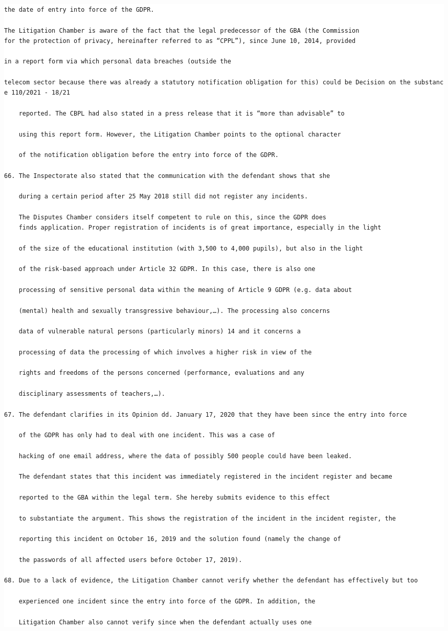     the date of entry into force of the GDPR.

    The Litigation Chamber is aware of the fact that the legal predecessor of the GBA (the Commission
    for the protection of privacy, hereinafter referred to as “CPPL”), since June 10, 2014, provided

    in a report form via which personal data breaches (outside the

    telecom sector because there was already a statutory notification obligation for this) could be Decision on the substance 110/2021 - 18/21

        reported. The CBPL had also stated in a press release that it is “more than advisable” to

        using this report form. However, the Litigation Chamber points to the optional character

        of the notification obligation before the entry into force of the GDPR.

    66. The Inspectorate also stated that the communication with the defendant shows that she

        during a certain period after 25 May 2018 still did not register any incidents.

        The Disputes Chamber considers itself competent to rule on this, since the GDPR does
        finds application. Proper registration of incidents is of great importance, especially in the light

        of the size of the educational institution (with 3,500 to 4,000 pupils), but also in the light

        of the risk-based approach under Article 32 GDPR. In this case, there is also one

        processing of sensitive personal data within the meaning of Article 9 GDPR (e.g. data about

        (mental) health and sexually transgressive behaviour,…). The processing also concerns

        data of vulnerable natural persons (particularly minors) 14 and it concerns a

        processing of data the processing of which involves a higher risk in view of the

        rights and freedoms of the persons concerned (performance, evaluations and any

        disciplinary assessments of teachers,…).

    67. The defendant clarifies in its Opinion dd. January 17, 2020 that they have been since the entry into force

        of the GDPR has only had to deal with one incident. This was a case of

        hacking of one email address, where the data of possibly 500 people could have been leaked.

        The defendant states that this incident was immediately registered in the incident register and became

        reported to the GBA within the legal term. She hereby submits evidence to this effect

        to substantiate the argument. This shows the registration of the incident in the incident register, the

        reporting this incident on October 16, 2019 and the solution found (namely the change of

        the passwords of all affected users before October 17, 2019).

    68. Due to a lack of evidence, the Litigation Chamber cannot verify whether the defendant has effectively but too

        experienced one incident since the entry into force of the GDPR. In addition, the

        Litigation Chamber also cannot verify since when the defendant actually uses one
